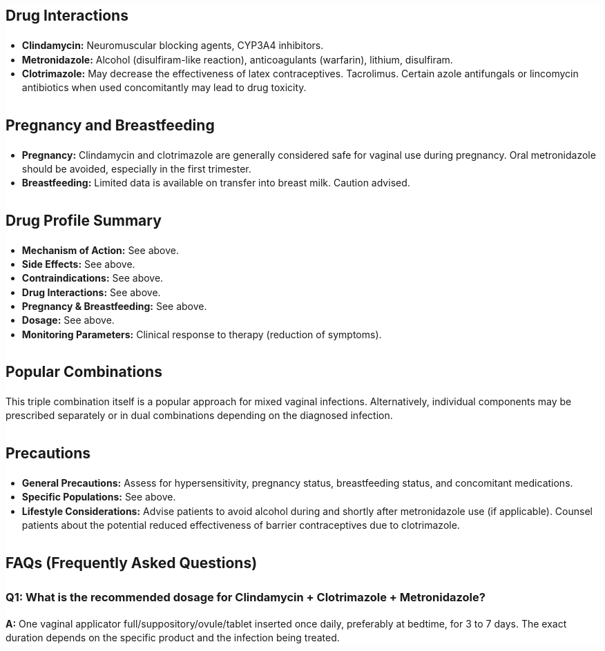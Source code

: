 ## **Drug Interactions**

- **Clindamycin:**  Neuromuscular blocking agents, CYP3A4 inhibitors.
- **Metronidazole:** Alcohol (disulfiram-like reaction), anticoagulants (warfarin), lithium, disulfiram.
- **Clotrimazole:**  May decrease the effectiveness of latex contraceptives.  Tacrolimus. Certain azole antifungals or lincomycin antibiotics when used concomitantly may lead to drug toxicity.

## **Pregnancy and Breastfeeding**

- **Pregnancy:**  Clindamycin and clotrimazole are generally considered safe for vaginal use during pregnancy. Oral metronidazole should be avoided, especially in the first trimester.
- **Breastfeeding:**  Limited data is available on transfer into breast milk. Caution advised.

## **Drug Profile Summary**

- **Mechanism of Action:**  See above.
- **Side Effects:** See above.
- **Contraindications:**  See above.
- **Drug Interactions:**  See above.
- **Pregnancy & Breastfeeding:**  See above.
- **Dosage:**  See above.
- **Monitoring Parameters:**  Clinical response to therapy (reduction of symptoms).

## **Popular Combinations**

This triple combination itself is a popular approach for mixed vaginal infections.  Alternatively, individual components may be prescribed separately or in dual combinations depending on the diagnosed infection.

## **Precautions**

- **General Precautions:** Assess for hypersensitivity, pregnancy status, breastfeeding status, and concomitant medications.
- **Specific Populations:** See above.
- **Lifestyle Considerations:** Advise patients to avoid alcohol during and shortly after metronidazole use (if applicable).  Counsel patients about the potential reduced effectiveness of barrier contraceptives due to clotrimazole.

## **FAQs (Frequently Asked Questions)**



### **Q1: What is the recommended dosage for Clindamycin + Clotrimazole + Metronidazole?**

**A:**  One vaginal applicator full/suppository/ovule/tablet inserted once daily, preferably at bedtime, for 3 to 7 days.  The exact duration depends on the specific product and the infection being treated.


